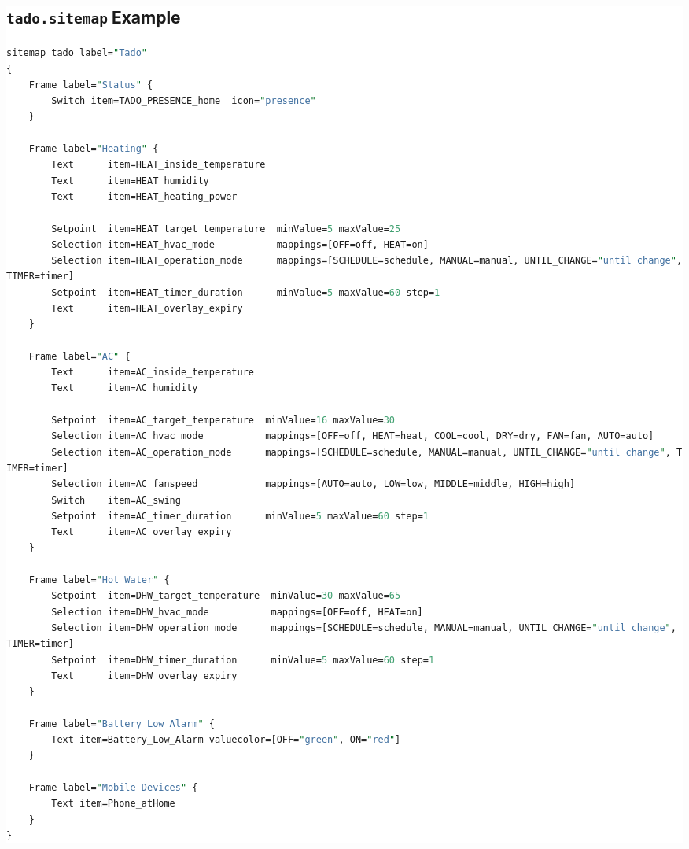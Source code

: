 ## `tado.sitemap` Example

```perl
sitemap tado label="Tado"
{
    Frame label="Status" {
        Switch item=TADO_PRESENCE_home  icon="presence"
    }

    Frame label="Heating" {
        Text      item=HEAT_inside_temperature
        Text      item=HEAT_humidity
        Text      item=HEAT_heating_power

        Setpoint  item=HEAT_target_temperature  minValue=5 maxValue=25
        Selection item=HEAT_hvac_mode           mappings=[OFF=off, HEAT=on]
        Selection item=HEAT_operation_mode      mappings=[SCHEDULE=schedule, MANUAL=manual, UNTIL_CHANGE="until change", TIMER=timer]
        Setpoint  item=HEAT_timer_duration      minValue=5 maxValue=60 step=1
        Text      item=HEAT_overlay_expiry
    }

    Frame label="AC" {
        Text      item=AC_inside_temperature
        Text      item=AC_humidity

        Setpoint  item=AC_target_temperature  minValue=16 maxValue=30
        Selection item=AC_hvac_mode           mappings=[OFF=off, HEAT=heat, COOL=cool, DRY=dry, FAN=fan, AUTO=auto]
        Selection item=AC_operation_mode      mappings=[SCHEDULE=schedule, MANUAL=manual, UNTIL_CHANGE="until change", TIMER=timer]
        Selection item=AC_fanspeed            mappings=[AUTO=auto, LOW=low, MIDDLE=middle, HIGH=high]
        Switch    item=AC_swing
        Setpoint  item=AC_timer_duration      minValue=5 maxValue=60 step=1
        Text      item=AC_overlay_expiry
    }

    Frame label="Hot Water" {
        Setpoint  item=DHW_target_temperature  minValue=30 maxValue=65
        Selection item=DHW_hvac_mode           mappings=[OFF=off, HEAT=on]
        Selection item=DHW_operation_mode      mappings=[SCHEDULE=schedule, MANUAL=manual, UNTIL_CHANGE="until change", TIMER=timer]
        Setpoint  item=DHW_timer_duration      minValue=5 maxValue=60 step=1
        Text      item=DHW_overlay_expiry
    }

    Frame label="Battery Low Alarm" {
        Text item=Battery_Low_Alarm valuecolor=[OFF="green", ON="red"]
    }

    Frame label="Mobile Devices" {
        Text item=Phone_atHome
    }
}
```
